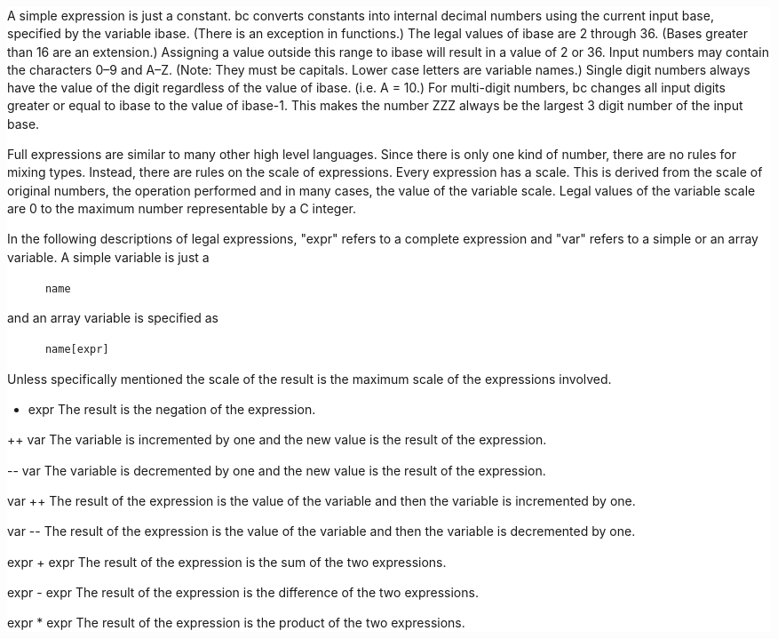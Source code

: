    A simple expression is just a constant. bc converts constants into
   internal decimal numbers using the current input base, specified by the
   variable ibase. (There is an exception in functions.)  The legal values
   of ibase are 2 through 36. (Bases greater than 16 are an extension.)
   Assigning a value outside this range to ibase will result in a value of
   2 or 36.  Input numbers may contain the characters 0–9 and A–Z. (Note:
   They must be capitals.  Lower case letters are variable names.)  Single
   digit numbers always have the value of the digit regardless of the
   value of ibase. (i.e. A = 10.)  For multi-digit numbers, bc changes all
   input digits greater or equal to ibase to the value of ibase-1.  This
   makes the number ZZZ always be the largest 3 digit number of the input
   base.

   Full expressions are similar to many other high level languages.  Since
   there is only one kind of number, there are no rules for mixing types.
   Instead, there are rules on the scale of expressions.  Every expression
   has a scale.  This is derived from the scale of original numbers, the
   operation performed and in many cases, the value of the variable scale.
   Legal values of the variable scale are 0 to the maximum number
   representable by a C integer.

   In the following descriptions of legal expressions, "expr" refers to a
   complete expression and "var" refers to a simple or an array variable.
   A simple variable is just a
          
          name

   and an array variable is specified as
          
          name[expr]

   Unless specifically mentioned the scale of the result is the maximum
   scale of the expressions involved.

   - expr The result is the negation of the expression.

   ++ var The variable is incremented by one and the new value is the
          result of the expression.

   -- var The variable is decremented by one and the new value is the
          result of the expression.

   var ++
           The result of the expression is the value of the variable and
          then the variable is incremented by one.

   var -- The result of the expression is the value of the variable and
          then the variable is decremented by one.

   expr + expr
          The result of the expression is the sum of the two expressions.

   expr - expr
          The result of the expression is the difference of the two
          expressions.

   expr * expr
          The result of the expression is the product of the two
          expressions.
